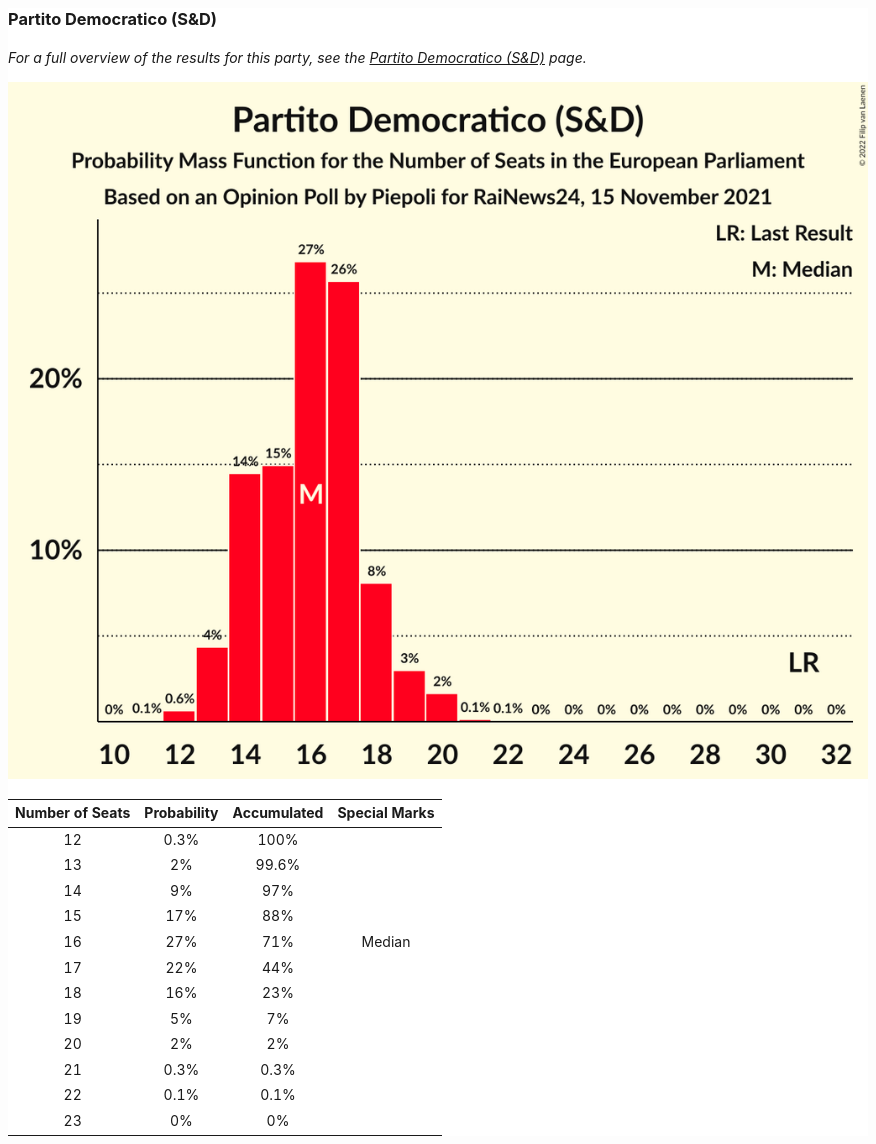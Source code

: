 ### Partito Democratico (S&D)

*For a full overview of the results for this party, see the [Partito Democratico (S&D)](party-partitodemocraticosd.html) page.*

![Graph with seats probability mass function not yet produced](2021-11-15-Piepoli-seats-pmf-partitodemocraticosd.png "Seats Probability Mass Function")

| Number of Seats | Probability | Accumulated | Special Marks |
|:---------------:|:-----------:|:-----------:|:-------------:|
| 12 | 0.3% | 100% |  |
| 13 | 2% | 99.6% |  |
| 14 | 9% | 97% |  |
| 15 | 17% | 88% |  |
| 16 | 27% | 71% | Median |
| 17 | 22% | 44% |  |
| 18 | 16% | 23% |  |
| 19 | 5% | 7% |  |
| 20 | 2% | 2% |  |
| 21 | 0.3% | 0.3% |  |
| 22 | 0.1% | 0.1% |  |
| 23 | 0% | 0% |  |